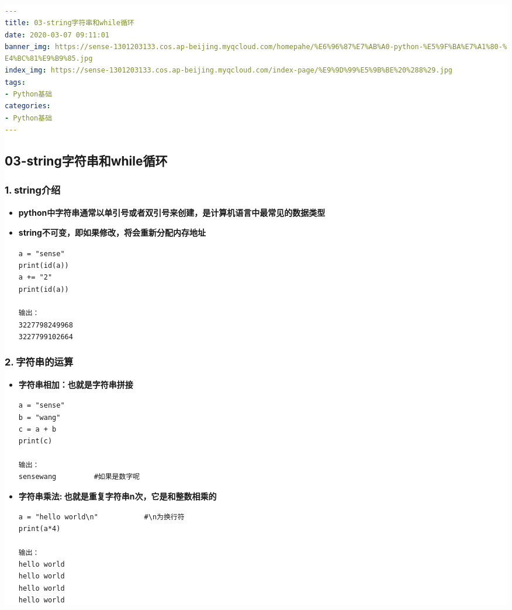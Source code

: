 ```yaml
---
title: 03-string字符串和while循环
date: 2020-03-07 09:11:01
banner_img: https://sense-1301203133.cos.ap-beijing.myqcloud.com/homepahe/%E6%96%87%E7%AB%A0-python-%E5%9F%BA%E7%A1%80-%E4%BC%81%E9%B9%85.jpg
index_img: https://sense-1301203133.cos.ap-beijing.myqcloud.com/index-page/%E9%9D%99%E5%9B%BE%20%288%29.jpg
tags:
- Python基础
categories:
- Python基础
---
```

## 03-string字符串和while循环



### 1. string介绍

* **python中字符串通常以单引号或者双引号来创建，是计算机语言中最常见的数据类型**

* **string不可变，即如果修改，将会重新分配内存地址**

  ```
  a = "sense"
  print(id(a))
  a += "2"
  print(id(a))
  
  输出：
  3227798249968
  3227799102664
  ```



### 2. 字符串的运算

* **字符串相加：也就是字符串拼接**

  ```
  a = "sense"
  b = "wang"
  c = a + b
  print(c)
  
  输出：
  sensewang			#如果是数字呢
  ```

* **字符串乘法: 也就是重复字符串n次，它是和整数相乘的**

  ```
  a = "hello world\n"			#\n为换行符
  print(a*4)
  
  输出：
  hello world
  hello world
  hello world
  hello world
  ```

